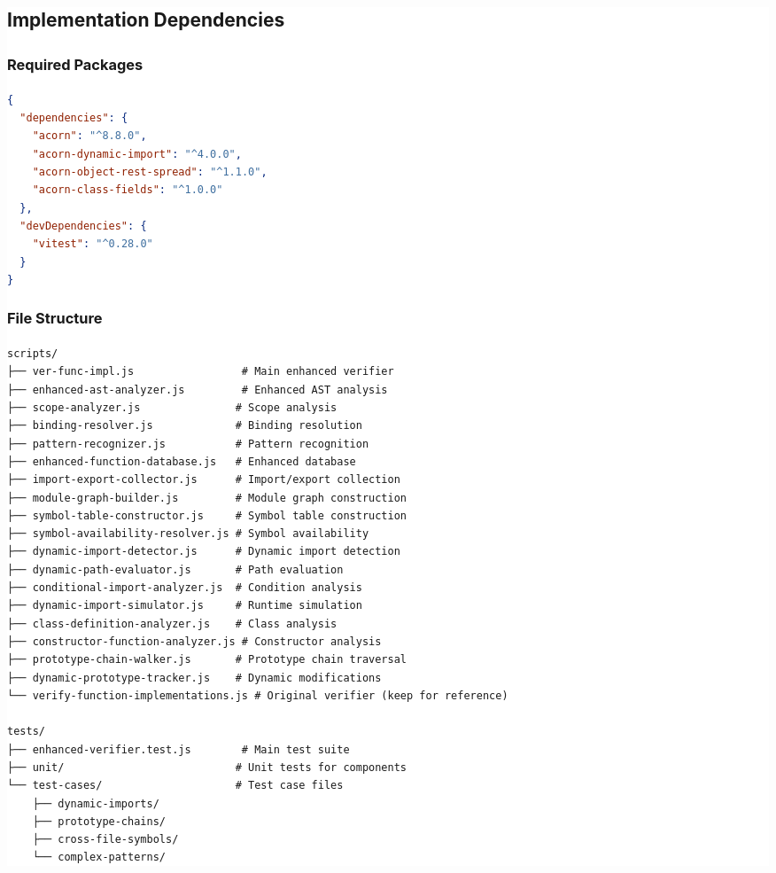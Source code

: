 ## Implementation Dependencies

### Required Packages

```json
{
  "dependencies": {
    "acorn": "^8.8.0",
    "acorn-dynamic-import": "^4.0.0",
    "acorn-object-rest-spread": "^1.1.0",
    "acorn-class-fields": "^1.0.0"
  },
  "devDependencies": {
    "vitest": "^0.28.0"
  }
}
```

### File Structure

```
scripts/
├── ver-func-impl.js                 # Main enhanced verifier
├── enhanced-ast-analyzer.js         # Enhanced AST analysis
├── scope-analyzer.js               # Scope analysis
├── binding-resolver.js             # Binding resolution
├── pattern-recognizer.js           # Pattern recognition
├── enhanced-function-database.js   # Enhanced database
├── import-export-collector.js      # Import/export collection
├── module-graph-builder.js         # Module graph construction
├── symbol-table-constructor.js     # Symbol table construction
├── symbol-availability-resolver.js # Symbol availability
├── dynamic-import-detector.js      # Dynamic import detection
├── dynamic-path-evaluator.js       # Path evaluation
├── conditional-import-analyzer.js  # Condition analysis
├── dynamic-import-simulator.js     # Runtime simulation
├── class-definition-analyzer.js    # Class analysis
├── constructor-function-analyzer.js # Constructor analysis
├── prototype-chain-walker.js       # Prototype chain traversal
├── dynamic-prototype-tracker.js    # Dynamic modifications
└── verify-function-implementations.js # Original verifier (keep for reference)

tests/
├── enhanced-verifier.test.js        # Main test suite
├── unit/                           # Unit tests for components
└── test-cases/                     # Test case files
    ├── dynamic-imports/
    ├── prototype-chains/
    ├── cross-file-symbols/
    └── complex-patterns/
```
